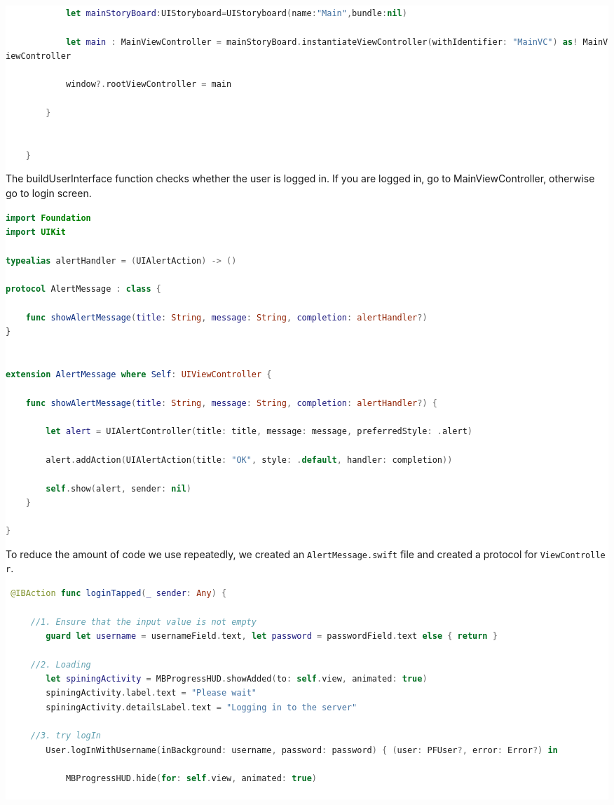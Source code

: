 ```swift
            let mainStoryBoard:UIStoryboard=UIStoryboard(name:"Main",bundle:nil)
            
            let main : MainViewController = mainStoryBoard.instantiateViewController(withIdentifier: "MainVC") as! MainViewController
            
            window?.rootViewController = main
 
        }
        
        
    }
```

The buildUserInterface function checks whether the user is logged in. If you are logged in, go to MainViewController, otherwise go to login screen.



```swift
import Foundation
import UIKit

typealias alertHandler = (UIAlertAction) -> ()

protocol AlertMessage : class {
    
    func showAlertMessage(title: String, message: String, completion: alertHandler?)
}


extension AlertMessage where Self: UIViewController {
    
    func showAlertMessage(title: String, message: String, completion: alertHandler?) {
        
        let alert = UIAlertController(title: title, message: message, preferredStyle: .alert)
        
        alert.addAction(UIAlertAction(title: "OK", style: .default, handler: completion))
        
        self.show(alert, sender: nil)
    }
    
}

```

To reduce the amount of code we use repeatedly, we created an `AlertMessage.swift` file and created a protocol for `ViewController`.



```swift
 @IBAction func loginTapped(_ sender: Any) {
        
     //1. Ensure that the input value is not empty
        guard let username = usernameField.text, let password = passwordField.text else { return }
        
     //2. Loading 
        let spiningActivity = MBProgressHUD.showAdded(to: self.view, animated: true)
        spiningActivity.label.text = "Please wait"
        spiningActivity.detailsLabel.text = "Logging in to the server"
        
     //3. try logIn
        User.logInWithUsername(inBackground: username, password: password) { (user: PFUser?, error: Error?) in
            
            MBProgressHUD.hide(for: self.view, animated: true)
            
```